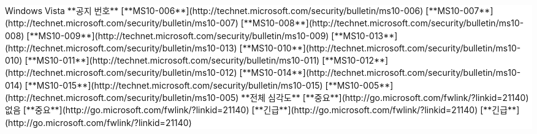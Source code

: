 </td>
</tr>
<tr>
<th colspan="12">
Windows Vista
</th>
</tr>
<tr>
<td style="border:1px solid black;">
**공지 번호**
</td>
<td style="border:1px solid black;">
[**MS10-006**](http://technet.microsoft.com/security/bulletin/ms10-006)
</td>
<td style="border:1px solid black;">
[**MS10-007**](http://technet.microsoft.com/security/bulletin/ms10-007)
</td>
<td style="border:1px solid black;">
[**MS10-008**](http://technet.microsoft.com/security/bulletin/ms10-008)
</td>
<td style="border:1px solid black;">
[**MS10-009**](http://technet.microsoft.com/security/bulletin/ms10-009)
</td>
<td style="border:1px solid black;">
[**MS10-013**](http://technet.microsoft.com/security/bulletin/ms10-013)
</td>
<td style="border:1px solid black;">
[**MS10-010**](http://technet.microsoft.com/security/bulletin/ms10-010)
</td>
<td style="border:1px solid black;">
[**MS10-011**](http://technet.microsoft.com/security/bulletin/ms10-011)
</td>
<td style="border:1px solid black;">
[**MS10-012**](http://technet.microsoft.com/security/bulletin/ms10-012)
</td>
<td style="border:1px solid black;">
[**MS10-014**](http://technet.microsoft.com/security/bulletin/ms10-014)
</td>
<td style="border:1px solid black;">
[**MS10-015**](http://technet.microsoft.com/security/bulletin/ms10-015)
</td>
<td style="border:1px solid black;">
[**MS10-005**](http://technet.microsoft.com/security/bulletin/ms10-005)
</td>
</tr>
<tr class="alternateRow">
<td style="border:1px solid black;">
**전체 심각도**
</td>
<td style="border:1px solid black;">
[**중요**](http://go.microsoft.com/fwlink/?linkid=21140)
</td>
<td style="border:1px solid black;">
없음
</td>
<td style="border:1px solid black;">
[**중요**](http://go.microsoft.com/fwlink/?linkid=21140)
</td>
<td style="border:1px solid black;">
[**긴급**](http://go.microsoft.com/fwlink/?linkid=21140)
</td>
<td style="border:1px solid black;">
[**긴급**](http://go.microsoft.com/fwlink/?linkid=21140)
</td>